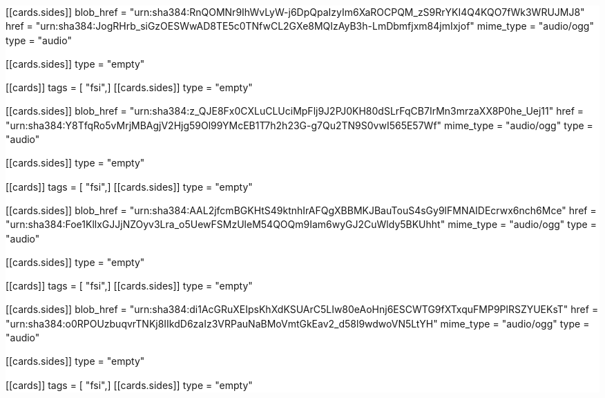 [[cards.sides]]
blob_href = "urn:sha384:RnQOMNr9IhWvLyW-j6DpQpaIzyIm6XaROCPQM_zS9RrYKI4Q4KQO7fWk3WRUJMJ8"
href = "urn:sha384:JogRHrb_siGzOESWwAD8TE5c0TNfwCL2GXe8MQIzAyB3h-LmDbmfjxm84jmIxjof"
mime_type = "audio/ogg"
type = "audio"

[[cards.sides]]
type = "empty"


[[cards]]
tags = [ "fsi",]
[[cards.sides]]
type = "empty"

[[cards.sides]]
blob_href = "urn:sha384:z_QJE8Fx0CXLuCLUciMpFlj9J2PJ0KH80dSLrFqCB7IrMn3mrzaXX8P0he_Uej11"
href = "urn:sha384:Y8TfqRo5vMrjMBAgjV2Hjg59Ol99YMcEB1T7h2h23G-g7Qu2TN9S0vwI565E57Wf"
mime_type = "audio/ogg"
type = "audio"

[[cards.sides]]
type = "empty"


[[cards]]
tags = [ "fsi",]
[[cards.sides]]
type = "empty"

[[cards.sides]]
blob_href = "urn:sha384:AAL2jfcmBGKHtS49ktnhIrAFQgXBBMKJBauTouS4sGy9lFMNAIDEcrwx6nch6Mce"
href = "urn:sha384:Foe1KllxGJJjNZOyv3Lra_o5UewFSMzUleM54QOQm9Iam6wyGJ2CuWldy5BKUhht"
mime_type = "audio/ogg"
type = "audio"

[[cards.sides]]
type = "empty"


[[cards]]
tags = [ "fsi",]
[[cards.sides]]
type = "empty"

[[cards.sides]]
blob_href = "urn:sha384:di1AcGRuXEIpsKhXdKSUArC5LIw80eAoHnj6ESCWTG9fXTxquFMP9PlRSZYUEKsT"
href = "urn:sha384:o0RPOUzbuqvrTNKj8IIkdD6zaIz3VRPauNaBMoVmtGkEav2_d58l9wdwoVN5LtYH"
mime_type = "audio/ogg"
type = "audio"

[[cards.sides]]
type = "empty"


[[cards]]
tags = [ "fsi",]
[[cards.sides]]
type = "empty"
